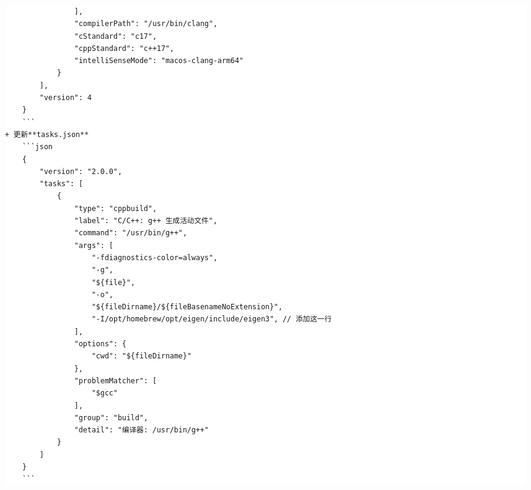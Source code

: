                     ],
                    "compilerPath": "/usr/bin/clang",
                    "cStandard": "c17",
                    "cppStandard": "c++17",
                    "intelliSenseMode": "macos-clang-arm64"
                }
            ],
            "version": 4
        }
        ```
    + 更新**tasks.json**
        ```json
        {
            "version": "2.0.0",
            "tasks": [
                {
                    "type": "cppbuild",
                    "label": "C/C++: g++ 生成活动文件",
                    "command": "/usr/bin/g++",
                    "args": [
                        "-fdiagnostics-color=always",
                        "-g",
                        "${file}",
                        "-o",
                        "${fileDirname}/${fileBasenameNoExtension}",
                        "-I/opt/homebrew/opt/eigen/include/eigen3", // 添加这一行
                    ],
                    "options": {
                        "cwd": "${fileDirname}"
                    },
                    "problemMatcher": [
                        "$gcc"
                    ],
                    "group": "build",
                    "detail": "编译器: /usr/bin/g++"
                }
            ]
        }
        ```


    

